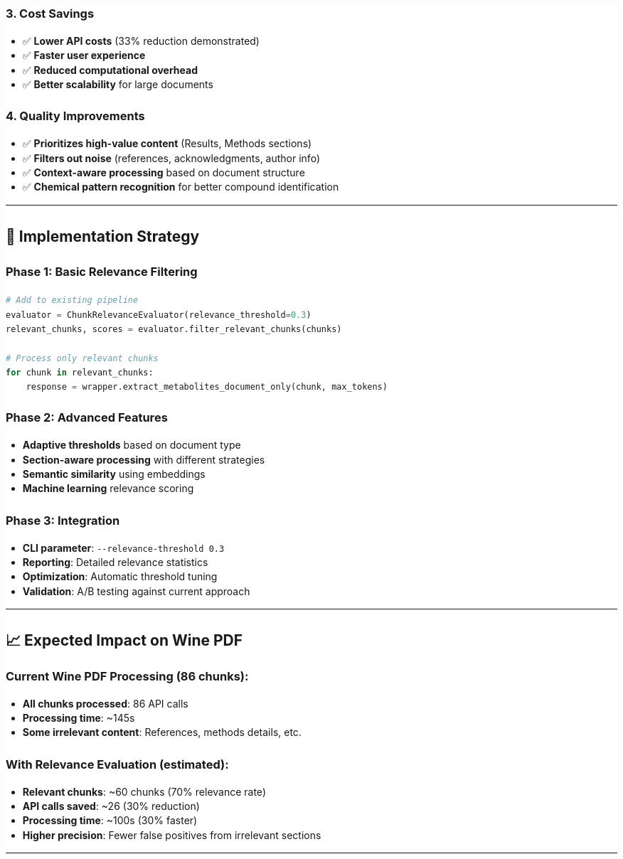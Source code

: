 ### **3. Cost Savings**
- ✅ **Lower API costs** (33% reduction demonstrated)
- ✅ **Faster user experience**
- ✅ **Reduced computational overhead**
- ✅ **Better scalability** for large documents

### **4. Quality Improvements**
- ✅ **Prioritizes high-value content** (Results, Methods sections)
- ✅ **Filters out noise** (references, acknowledgments, author info)
- ✅ **Context-aware processing** based on document structure
- ✅ **Chemical pattern recognition** for better compound identification

---

## 🔧 **Implementation Strategy**

### **Phase 1: Basic Relevance Filtering**
```python
# Add to existing pipeline
evaluator = ChunkRelevanceEvaluator(relevance_threshold=0.3)
relevant_chunks, scores = evaluator.filter_relevant_chunks(chunks)

# Process only relevant chunks
for chunk in relevant_chunks:
    response = wrapper.extract_metabolites_document_only(chunk, max_tokens)
```

### **Phase 2: Advanced Features**
- **Adaptive thresholds** based on document type
- **Section-aware processing** with different strategies
- **Semantic similarity** using embeddings
- **Machine learning** relevance scoring

### **Phase 3: Integration**
- **CLI parameter**: `--relevance-threshold 0.3`
- **Reporting**: Detailed relevance statistics
- **Optimization**: Automatic threshold tuning
- **Validation**: A/B testing against current approach

---

## 📈 **Expected Impact on Wine PDF**

### **Current Wine PDF Processing (86 chunks):**
- **All chunks processed**: 86 API calls
- **Processing time**: ~145s
- **Some irrelevant content**: References, methods details, etc.

### **With Relevance Evaluation (estimated):**
- **Relevant chunks**: ~60 chunks (70% relevance rate)
- **API calls saved**: ~26 (30% reduction)
- **Processing time**: ~100s (30% faster)
- **Higher precision**: Fewer false positives from irrelevant sections

---